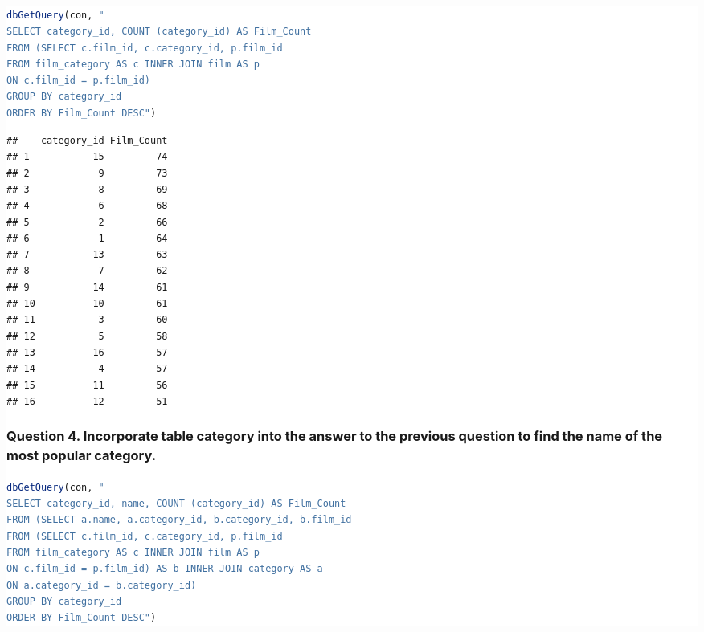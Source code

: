 ``` r
dbGetQuery(con, "
SELECT category_id, COUNT (category_id) AS Film_Count 
FROM (SELECT c.film_id, c.category_id, p.film_id 
FROM film_category AS c INNER JOIN film AS p
ON c.film_id = p.film_id)
GROUP BY category_id
ORDER BY Film_Count DESC")
```

    ##    category_id Film_Count
    ## 1           15         74
    ## 2            9         73
    ## 3            8         69
    ## 4            6         68
    ## 5            2         66
    ## 6            1         64
    ## 7           13         63
    ## 8            7         62
    ## 9           14         61
    ## 10          10         61
    ## 11           3         60
    ## 12           5         58
    ## 13          16         57
    ## 14           4         57
    ## 15          11         56
    ## 16          12         51

### Question 4. Incorporate table category into the answer to the previous question to find the name of the most popular category.

``` r
dbGetQuery(con, "
SELECT category_id, name, COUNT (category_id) AS Film_Count 
FROM (SELECT a.name, a.category_id, b.category_id, b.film_id
FROM (SELECT c.film_id, c.category_id, p.film_id 
FROM film_category AS c INNER JOIN film AS p
ON c.film_id = p.film_id) AS b INNER JOIN category AS a 
ON a.category_id = b.category_id)
GROUP BY category_id
ORDER BY Film_Count DESC")
```
